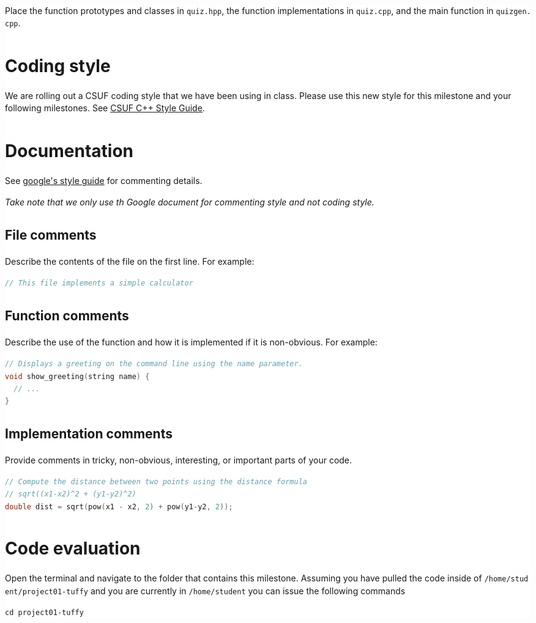 Place the function prototypes and classes in `quiz.hpp`, the function
implementations in `quiz.cpp`, and the main function in `quizgen.cpp`.

# Coding style
We are rolling out a CSUF coding style that we have been using in class. Please
use this new style for this milestone and your following milestones. See [CSUF C++ Style Guide](https://drive.google.com/file/d/1KmXTwiDfpGUN-5GTVZn_xfwJ4yXDMJ4k/view?usp=sharing).

# Documentation
See [google's style guide](https://google.github.io/styleguide/cppguide.html#Comments) for
commenting details.

*Take note that we only use th Google document for commenting
style and not coding style.*

## File comments
Describe the contents of the file on the first line. For example:

```cpp
// This file implements a simple calculator
```

## Function comments
Describe the use of the function and how it is implemented if it is non-obvious. For example:

```cpp
// Displays a greeting on the command line using the name parameter.
void show_greeting(string name) {
  // ...
}
```

## Implementation comments
Provide comments in tricky, non-obvious, interesting, or important parts of your code.

```cpp
// Compute the distance between two points using the distance formula
// sqrt((x1-x2)^2 + (y1-y2)^2)
double dist = sqrt(pow(x1 - x2, 2) + pow(y1-y2, 2));
```

# Code evaluation
Open the terminal and navigate to the folder that contains this milestone. Assuming you have pulled the code inside of `/home/student/project01-tuffy` and you are currently in `/home/student` you can issue the following commands

```
cd project01-tuffy
```
